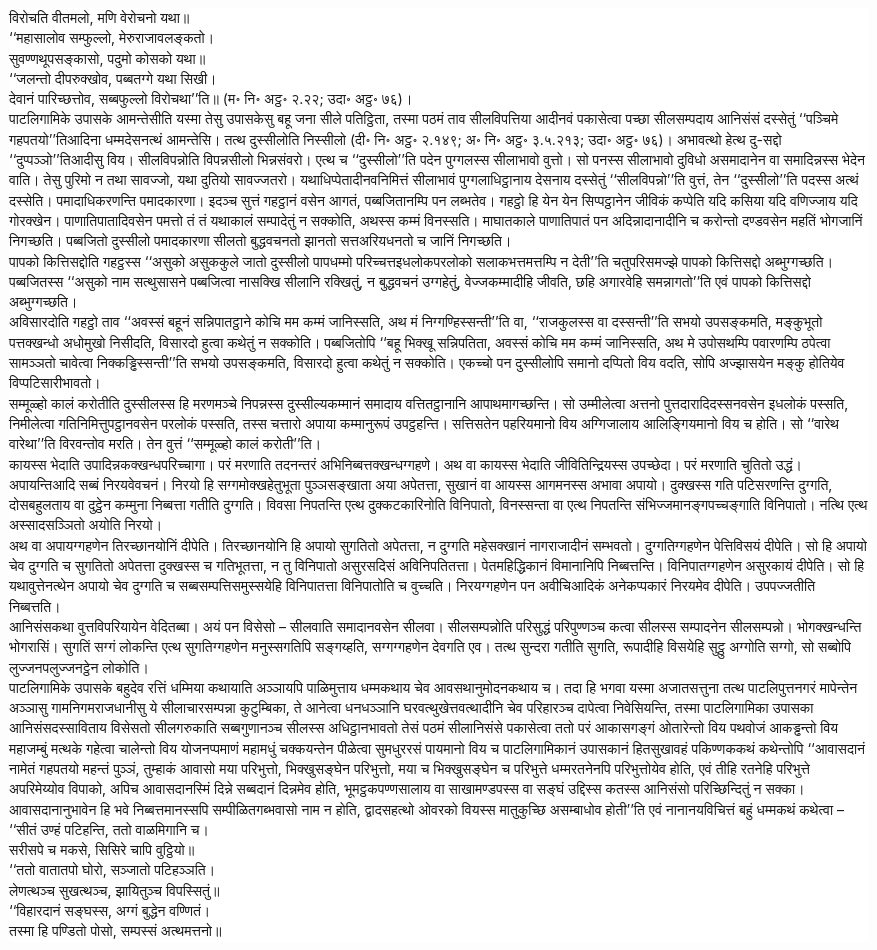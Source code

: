 विरोचति वीतमलो, मणि वेरोचनो यथा॥  
‘‘महासालोव सम्फुल्लो, मेरुराजावलङ्कतो।  
सुवण्णथूपसङ्कासो, पदुमो कोसको यथा॥  
‘‘जलन्तो दीपरुक्खोव, पब्बतग्गे यथा सिखी।  
देवानं पारिच्छत्तोव, सब्बफुल्लो विरोचथा’’ति॥ (म॰ नि॰ अट्ठ॰ २.२२; उदा॰ अट्ठ॰ ७६)।  
पाटलिगामिके उपासके आमन्तेसीति यस्मा तेसु उपासकेसु बहू जना सीले पतिट्ठिता, तस्मा पठमं ताव सीलविपत्तिया आदीनवं पकासेत्वा पच्छा सीलसम्पदाय आनिसंसं दस्सेतुं ‘‘पञ्चिमे गहपतयो’’तिआदिना धम्मदेसनत्थं आमन्तेसि। तत्थ दुस्सीलोति निस्सीलो (दी॰ नि॰ अट्ठ॰ २.१४९; अ॰ नि॰ अट्ठ॰ ३.५.२१३; उदा॰ अट्ठ॰ ७६)। अभावत्थो हेत्थ दु-सद्दो ‘‘दुप्पञ्ञो’’तिआदीसु विय। सीलविपन्नोति विपन्नसीलो भिन्नसंवरो। एत्थ च ‘‘दुस्सीलो’’ति पदेन पुग्गलस्स सीलाभावो वुत्तो। सो पनस्स सीलाभावो दुविधो असमादानेन वा समादिन्नस्स भेदेन वाति। तेसु पुरिमो न तथा सावज्जो, यथा दुतियो सावज्जतरो। यथाधिप्पेतादीनवनिमित्तं सीलाभावं पुग्गलाधिट्ठानाय देसनाय दस्सेतुं ‘‘सीलविपन्नो’’ति वुत्तं, तेन ‘‘दुस्सीलो’’ति पदस्स अत्थं दस्सेति। पमादाधिकरणन्ति पमादकारणा। इदञ्च सुत्तं गहट्ठानं वसेन आगतं, पब्बजितानम्पि पन लब्भतेव। गहट्ठो हि येन येन सिप्पट्ठानेन जीविकं कप्पेति यदि कसिया यदि वणिज्जाय यदि गोरक्खेन। पाणातिपातादिवसेन पमत्तो तं तं यथाकालं सम्पादेतुं न सक्कोति, अथस्स कम्मं विनस्सति। माघातकाले पाणातिपातं पन अदिन्नादानादीनि च करोन्तो दण्डवसेन महतिं भोगजानिं निगच्छति। पब्बजितो दुस्सीलो पमादकारणा सीलतो बुद्धवचनतो झानतो सत्तअरियधनतो च जानिं निगच्छति।  
पापको कित्तिसद्दोति गहट्ठस्स ‘‘असुको असुककुले जातो दुस्सीलो पापधम्मो परिच्चत्तइधलोकपरलोको सलाकभत्तमत्तम्पि न देती’’ति चतुपरिसमज्झे पापको कित्तिसद्दो अब्भुग्गच्छति। पब्बजितस्स ‘‘असुको नाम सत्थुसासने पब्बजित्वा नासक्खि सीलानि रक्खितुं, न बुद्धवचनं उग्गहेतुं, वेज्जकम्मादीहि जीवति, छहि अगारवेहि समन्नागतो’’ति एवं पापको कित्तिसद्दो अब्भुग्गच्छति।  
अविसारदोति गहट्ठो ताव ‘‘अवस्सं बहूनं सन्निपातट्ठाने कोचि मम कम्मं जानिस्सति, अथ मं निग्गण्हिस्सन्ती’’ति वा, ‘‘राजकुलस्स वा दस्सन्ती’’ति सभयो उपसङ्कमति, मङ्कुभूतो पत्तक्खन्धो अधोमुखो निसीदति, विसारदो हुत्वा कथेतुं न सक्कोति। पब्बजितोपि ‘‘बहू भिक्खू सन्निपतिता, अवस्सं कोचि मम कम्मं जानिस्सति, अथ मे उपोसथम्पि पवारणम्पि ठपेत्वा सामञ्ञतो चावेत्वा निक्कड्ढिस्सन्ती’’ति सभयो उपसङ्कमति, विसारदो हुत्वा कथेतुं न सक्कोति। एकच्चो पन दुस्सीलोपि समानो दप्पितो विय वदति, सोपि अज्झासयेन मङ्कु होतियेव विप्पटिसारीभावतो।  
सम्मूळ्हो कालं करोतीति दुस्सीलस्स हि मरणमञ्चे निपन्नस्स दुस्सील्यकम्मानं समादाय वत्तितट्ठानानि आपाथमागच्छन्ति। सो उम्मीलेत्वा अत्तनो पुत्तदारादिदस्सनवसेन इधलोकं पस्सति, निमीलेत्वा गतिनिमित्तुपट्ठानवसेन परलोकं पस्सति, तस्स चत्तारो अपाया कम्मानुरूपं उपट्ठहन्ति। सत्तिसतेन पहरियमानो विय अग्गिजालाय आलिङ्गियमानो विय च होति। सो ‘‘वारेथ वारेथा’’ति विरवन्तोव मरति। तेन वुत्तं ‘‘सम्मूळ्हो कालं करोती’’ति।  
कायस्स भेदाति उपादिन्नकक्खन्धपरिच्चागा। परं मरणाति तदनन्तरं अभिनिब्बत्तक्खन्धग्गहणे। अथ वा कायस्स भेदाति जीवितिन्द्रियस्स उपच्छेदा। परं मरणाति चुतितो उद्धं। अपायन्तिआदि सब्बं निरयवेवचनं। निरयो हि सग्गमोक्खहेतुभूता पुञ्ञसङ्खाता अया अपेतत्ता, सुखानं वा आयस्स आगमनस्स अभावा अपायो। दुक्खस्स गति पटिसरणन्ति दुग्गति, दोसबहुलताय वा दुट्ठेन कम्मुना निब्बत्ता गतीति दुग्गति। विवसा निपतन्ति एत्थ दुक्कटकारिनोति विनिपातो, विनस्सन्ता वा एत्थ निपतन्ति संभिज्जमानङ्गपच्चङ्गाति विनिपातो। नत्थि एत्थ अस्सादसञ्ञितो अयोति निरयो।  
अथ वा अपायग्गहणेन तिरच्छानयोनिं दीपेति। तिरच्छानयोनि हि अपायो सुगतितो अपेतत्ता, न दुग्गति महेसक्खानं नागराजादीनं सम्भवतो। दुग्गतिग्गहणेन पेत्तिविसयं दीपेति। सो हि अपायो चेव दुग्गति च सुगतितो अपेतत्ता दुक्खस्स च गतिभूतत्ता, न तु विनिपातो असुरसदिसं अविनिपतितत्ता। पेतमहिद्धिकानं विमानानिपि निब्बत्तन्ति। विनिपातग्गहणेन असुरकायं दीपेति। सो हि यथावुत्तेनत्थेन अपायो चेव दुग्गति च सब्बसम्पत्तिसमुस्सयेहि विनिपातत्ता विनिपातोति च वुच्चति। निरयग्गहणेन पन अवीचिआदिकं अनेकप्पकारं निरयमेव दीपेति। उपपज्जतीति निब्बत्तति।  
आनिसंसकथा वुत्तविपरियायेन वेदितब्बा। अयं पन विसेसो – सीलवाति समादानवसेन सीलवा। सीलसम्पन्नोति परिसुद्धं परिपुण्णञ्च कत्वा सीलस्स सम्पादनेन सीलसम्पन्नो। भोगक्खन्धन्ति भोगरासिं। सुगतिं सग्गं लोकन्ति एत्थ सुगतिग्गहणेन मनुस्सगतिपि सङ्गय्हति, सग्गग्गहणेन देवगति एव। तत्थ सुन्दरा गतीति सुगति, रूपादीहि विसयेहि सुट्ठु अग्गोति सग्गो, सो सब्बोपि लुज्जनपलुज्जनट्ठेन लोकोति।  
पाटलिगामिके उपासके बहुदेव रत्तिं धम्मिया कथायाति अञ्ञायपि पाळिमुत्ताय धम्मकथाय चेव आवसथानुमोदनकथाय च। तदा हि भगवा यस्मा अजातसत्तुना तत्थ पाटलिपुत्तनगरं मापेन्तेन अञ्ञासु गामनिगमराजधानीसु ये सीलाचारसम्पन्ना कुटुम्बिका, ते आनेत्वा धनधञ्ञानि घरवत्थुखेत्तवत्थादीनि चेव परिहारञ्च दापेत्वा निवेसियन्ति, तस्मा पाटलिगामिका उपासका आनिसंसदस्साविताय विसेसतो सीलगरुकाति सब्बगुणानञ्च सीलस्स अधिट्ठानभावतो तेसं पठमं सीलानिसंसे पकासेत्वा ततो परं आकासगङ्गं ओतारेन्तो विय पथवोजं आकड्ढन्तो विय महाजम्बुं मत्थके गहेत्वा चालेन्तो विय योजनप्पमाणं महामधुं चक्कयन्तेन पीळेत्वा सुमधुररसं पायमानो विय च पाटलिगामिकानं उपासकानं हितसुखावहं पकिण्णककथं कथेन्तोपि ‘‘आवासदानं नामेतं गहपतयो महन्तं पुञ्ञं, तुम्हाकं आवासो मया परिभुत्तो, भिक्खुसङ्घेन परिभुत्तो, मया च भिक्खुसङ्घेन च परिभुत्ते धम्मरतनेनपि परिभुत्तोयेव होति, एवं तीहि रतनेहि परिभुत्ते अपरिमेय्योव विपाको, अपिच आवासदानस्मिं दिन्ने सब्बदानं दिन्नमेव होति, भूमट्ठकपण्णसालाय वा साखामण्डपस्स वा सङ्घं उद्दिस्स कतस्स आनिसंसो परिच्छिन्दितुं न सक्का। आवासदानानुभावेन हि भवे निब्बत्तमानस्सपि सम्पीळितगब्भवासो नाम न होति, द्वादसहत्थो ओवरको वियस्स मातुकुच्छि असम्बाधोव होती’’ति एवं नानानयविचित्तं बहुं धम्मकथं कथेत्वा –  
‘‘सीतं उण्हं पटिहन्ति, ततो वाळमिगानि च।  
सरीसपे च मकसे, सिसिरे चापि वुट्ठियो॥  
‘‘ततो वातातपो घोरो, सञ्जातो पटिहञ्ञति।  
लेणत्थञ्च सुखत्थञ्च, झायितुञ्च विपस्सितुं॥  
‘‘विहारदानं सङ्घस्स, अग्गं बुद्धेन वण्णितं।  
तस्मा हि पण्डितो पोसो, सम्पस्सं अत्थमत्तनो॥  